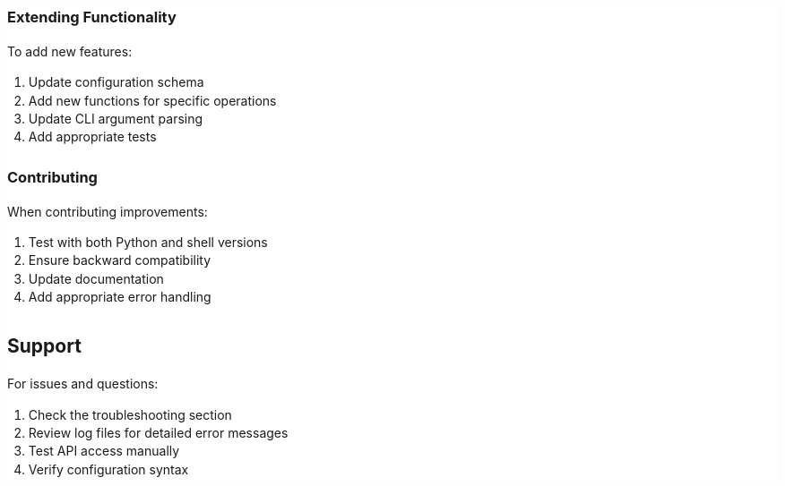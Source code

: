 ### Extending Functionality
To add new features:
1. Update configuration schema
2. Add new functions for specific operations
3. Update CLI argument parsing
4. Add appropriate tests

### Contributing
When contributing improvements:
1. Test with both Python and shell versions
2. Ensure backward compatibility
3. Update documentation
4. Add appropriate error handling

## Support

For issues and questions:
1. Check the troubleshooting section
2. Review log files for detailed error messages
3. Test API access manually
4. Verify configuration syntax 